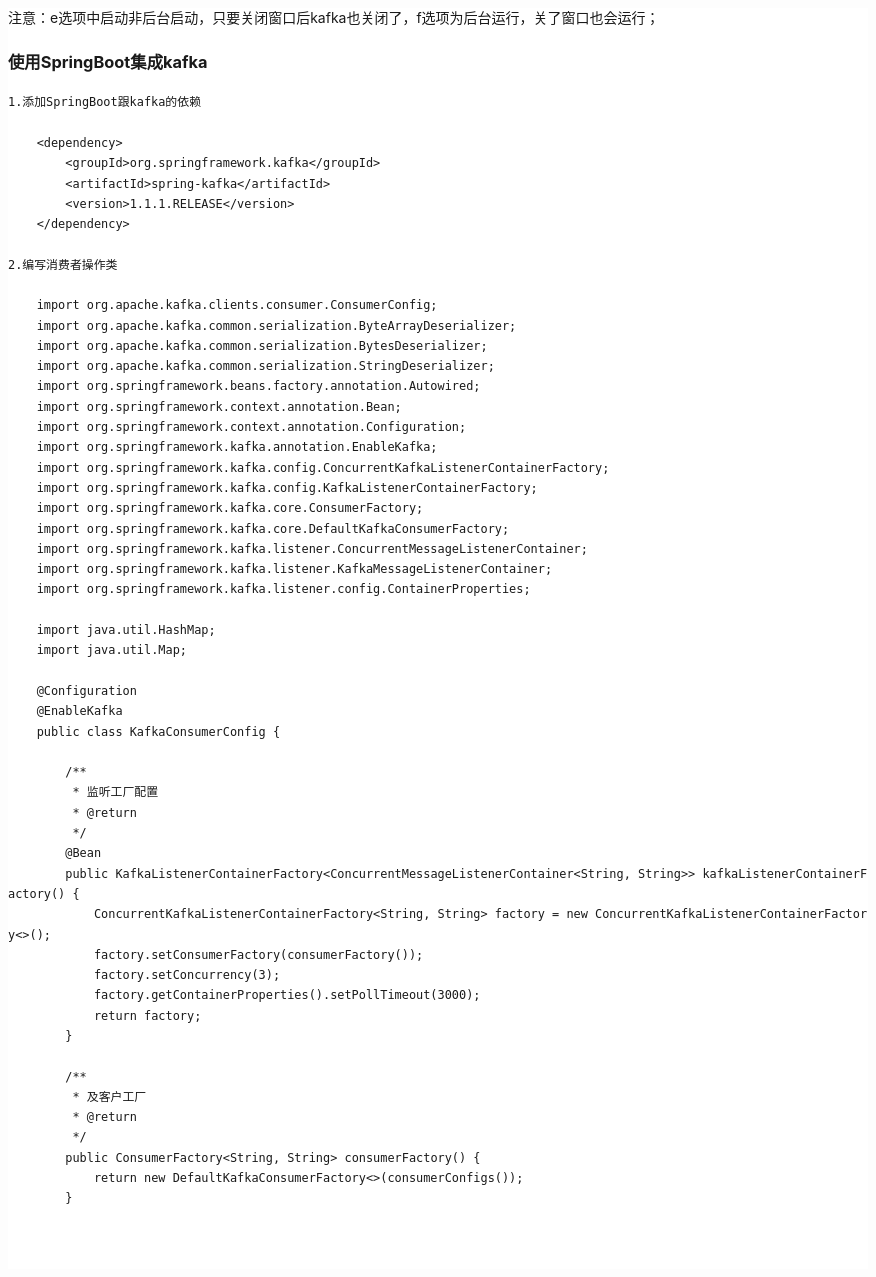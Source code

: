 <p>注意：e选项中启动非后台启动，只要关闭窗口后kafka也关闭了，f选项为后台运行，关了窗口也会运行；</p></li>
</ol>



<h3 id="使用springboot集成kafka">使用SpringBoot集成kafka</h3>

<pre><code>1.添加SpringBoot跟kafka的依赖

    &lt;dependency&gt;
        &lt;groupId&gt;org.springframework.kafka&lt;/groupId&gt;
        &lt;artifactId&gt;spring-kafka&lt;/artifactId&gt;
        &lt;version&gt;1.1.1.RELEASE&lt;/version&gt;
    &lt;/dependency&gt;

2.编写消费者操作类

    import org.apache.kafka.clients.consumer.ConsumerConfig;
    import org.apache.kafka.common.serialization.ByteArrayDeserializer;
    import org.apache.kafka.common.serialization.BytesDeserializer;
    import org.apache.kafka.common.serialization.StringDeserializer;
    import org.springframework.beans.factory.annotation.Autowired;
    import org.springframework.context.annotation.Bean;
    import org.springframework.context.annotation.Configuration;
    import org.springframework.kafka.annotation.EnableKafka;
    import org.springframework.kafka.config.ConcurrentKafkaListenerContainerFactory;
    import org.springframework.kafka.config.KafkaListenerContainerFactory;
    import org.springframework.kafka.core.ConsumerFactory;
    import org.springframework.kafka.core.DefaultKafkaConsumerFactory;
    import org.springframework.kafka.listener.ConcurrentMessageListenerContainer;
    import org.springframework.kafka.listener.KafkaMessageListenerContainer;
    import org.springframework.kafka.listener.config.ContainerProperties;

    import java.util.HashMap;
    import java.util.Map;

    @Configuration
    @EnableKafka
    public class KafkaConsumerConfig {

        /**
         * 监听工厂配置
         * @return
         */
        @Bean
        public KafkaListenerContainerFactory&lt;ConcurrentMessageListenerContainer&lt;String, String&gt;&gt; kafkaListenerContainerFactory() {
            ConcurrentKafkaListenerContainerFactory&lt;String, String&gt; factory = new ConcurrentKafkaListenerContainerFactory&lt;&gt;();
            factory.setConsumerFactory(consumerFactory());
            factory.setConcurrency(3);
            factory.getContainerProperties().setPollTimeout(3000);
            return factory;
        }

        /**
         * 及客户工厂
         * @return
         */
        public ConsumerFactory&lt;String, String&gt; consumerFactory() {
            return new DefaultKafkaConsumerFactory&lt;&gt;(consumerConfigs());
        }
